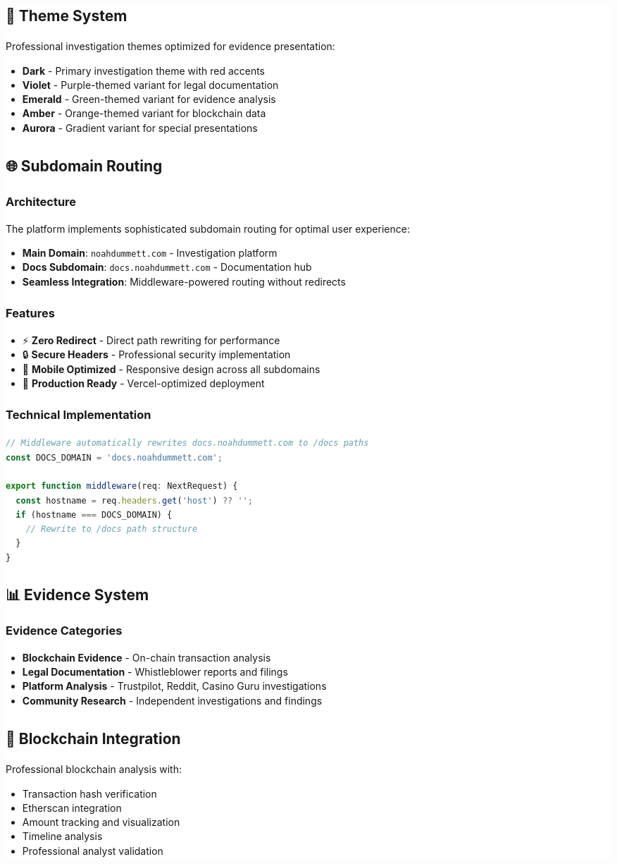 ## 🎨 **Theme System**

Professional investigation themes optimized for evidence presentation:

- **Dark** - Primary investigation theme with red accents
- **Violet** - Purple-themed variant for legal documentation
- **Emerald** - Green-themed variant for evidence analysis
- **Amber** - Orange-themed variant for blockchain data
- **Aurora** - Gradient variant for special presentations

## 🌐 **Subdomain Routing**

### Architecture
The platform implements sophisticated subdomain routing for optimal user experience:

- **Main Domain**: `noahdummett.com` - Investigation platform
- **Docs Subdomain**: `docs.noahdummett.com` - Documentation hub
- **Seamless Integration**: Middleware-powered routing without redirects

### Features
- ⚡ **Zero Redirect** - Direct path rewriting for performance
- 🔒 **Secure Headers** - Professional security implementation
- 📱 **Mobile Optimized** - Responsive design across all subdomains
- 🚀 **Production Ready** - Vercel-optimized deployment

### Technical Implementation
```typescript
// Middleware automatically rewrites docs.noahdummett.com to /docs paths
const DOCS_DOMAIN = 'docs.noahdummett.com';

export function middleware(req: NextRequest) {
  const hostname = req.headers.get('host') ?? '';
  if (hostname === DOCS_DOMAIN) {
    // Rewrite to /docs path structure
  }
}
```

## 📊 **Evidence System**

### Evidence Categories
- **Blockchain Evidence** - On-chain transaction analysis
- **Legal Documentation** - Whistleblower reports and filings
- **Platform Analysis** - Trustpilot, Reddit, Casino Guru investigations
- **Community Research** - Independent investigations and findings

## 🔗 **Blockchain Integration**

Professional blockchain analysis with:
- Transaction hash verification
- Etherscan integration
- Amount tracking and visualization
- Timeline analysis
- Professional analyst validation
